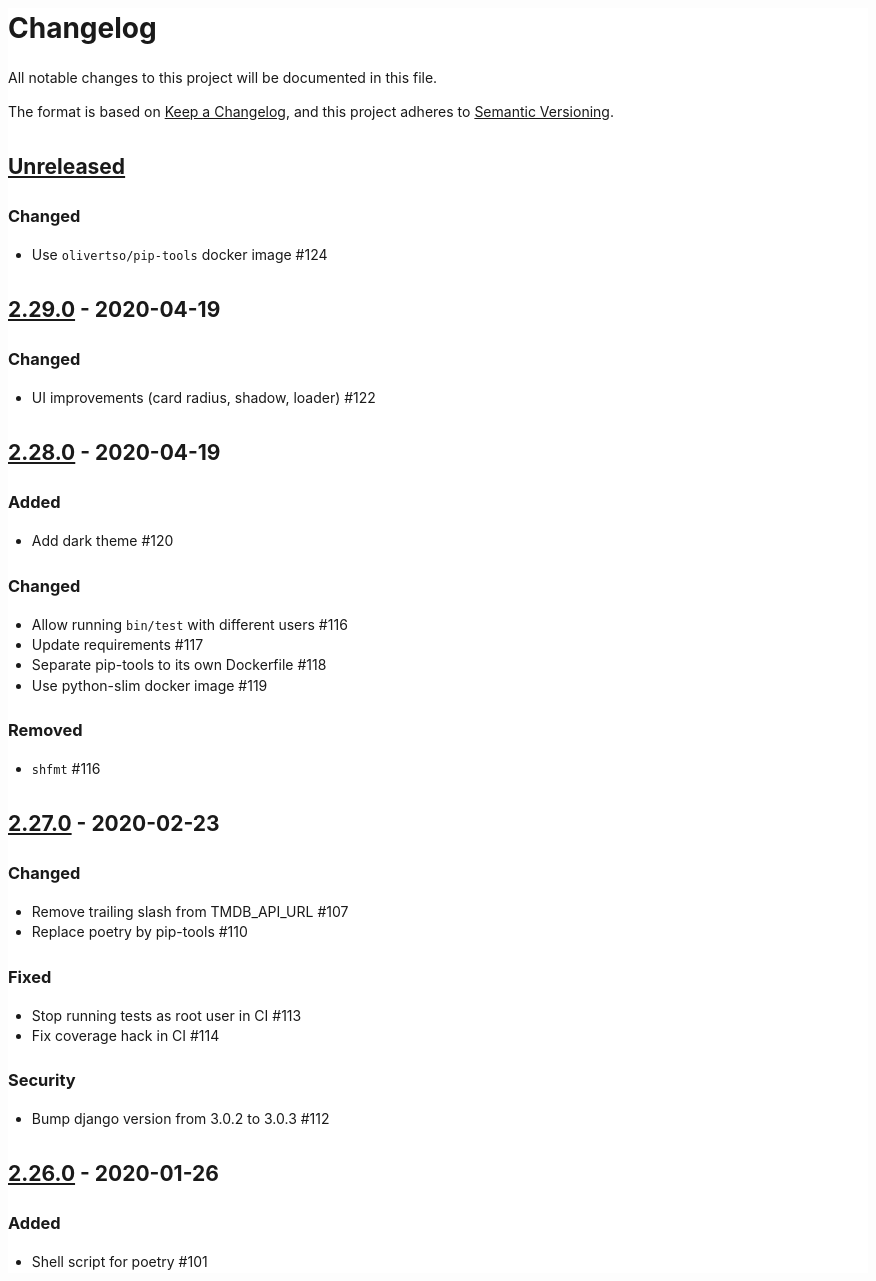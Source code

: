# Changelog
All notable changes to this project will be documented in this file.

The format is based on [Keep a Changelog](https://keepachangelog.com/en/1.0.0/),
and this project adheres to [Semantic Versioning](https://semver.org/spec/v2.0.0.html).

## [Unreleased]
### Changed
- Use `olivertso/pip-tools` docker image #124

## [2.29.0] - 2020-04-19
### Changed
- UI improvements (card radius, shadow, loader) #122

## [2.28.0] - 2020-04-19
### Added
- Add dark theme #120

### Changed
- Allow running `bin/test` with different users #116
- Update requirements #117
- Separate pip-tools to its own Dockerfile #118
- Use python-slim docker image #119

### Removed
- `shfmt` #116

## [2.27.0] - 2020-02-23
### Changed
- Remove trailing slash from TMDB_API_URL #107
- Replace poetry by pip-tools #110

### Fixed
- Stop running tests as root user in CI #113
- Fix coverage hack in CI #114

### Security
- Bump django version from 3.0.2 to 3.0.3 #112

## [2.26.0] - 2020-01-26
### Added
- Shell script for poetry #101


[Unreleased]: https://github.com/olivertso/tv-tracker/compare/2.29.0...HEAD
[2.29.0]: https://github.com/olivertso/tv-tracker/compare/2.28.0...2.29.0
[2.28.0]: https://github.com/olivertso/tv-tracker/compare/2.27.0...2.28.0
[2.27.0]: https://github.com/olivertso/tv-tracker/compare/2.26.0...2.27.0
[2.26.0]: https://github.com/olivertso/tv-tracker/compare/2.25.1...2.26.0
[2.25.1]: https://github.com/olivertso/tv-tracker/compare/2.25.0...2.25.1
[2.25.0]: https://github.com/olivertso/tv-tracker/compare/2.24.0...2.25.0
[2.24.0]: https://github.com/olivertso/tv-tracker/compare/2.23.0...2.24.0
[2.23.0]: https://github.com/olivertso/tv-tracker/compare/2.22.0...2.23.0
[2.22.0]: https://github.com/olivertso/tv-tracker/compare/2.21.0...2.22.0
[2.21.0]: https://github.com/olivertso/tv-tracker/compare/2.20.0...2.21.0
[2.20.0]: https://github.com/olivertso/tv-tracker/compare/2.19.0...2.20.0
[2.19.0]: https://github.com/olivertso/tv-tracker/compare/2.18.0...2.19.0
[2.18.0]: https://github.com/olivertso/tv-tracker/compare/2.17.1...2.18.0
[2.17.1]: https://github.com/olivertso/tv-tracker/compare/2.17.0...2.17.1
[2.17.0]: https://github.com/olivertso/tv-tracker/compare/2.16.0...2.17.0
[2.16.0]: https://github.com/olivertso/tv-tracker/compare/2.15.0...2.16.0
[2.15.0]: https://github.com/olivertso/tv-tracker/compare/2.14.1...2.15.0
[2.14.1]: https://github.com/olivertso/tv-tracker/compare/2.14.0...2.14.1
[2.14.0]: https://github.com/olivertso/tv-tracker/compare/2.13.0...2.14.0
[2.13.0]: https://github.com/olivertso/tv-tracker/compare/2.12.0...2.13.0
[2.12.0]: https://github.com/olivertso/tv-tracker/compare/2.11.0...2.12.0
[2.11.0]: https://github.com/olivertso/tv-tracker/compare/2.10.0...2.11.0
[2.10.0]: https://github.com/olivertso/tv-tracker/compare/2.9.0...2.10.0
[2.9.0]: https://github.com/olivertso/tv-tracker/compare/2.8.0...2.9.0
[2.8.0]: https://github.com/olivertso/tv-tracker/compare/2.7.0...2.8.0
[2.7.0]: https://github.com/olivertso/tv-tracker/compare/2.6.0...2.7.0
[2.6.0]: https://github.com/olivertso/tv-tracker/compare/2.5.0...2.6.0
[2.5.0]: https://github.com/olivertso/tv-tracker/compare/2.4.0...2.5.0
[2.4.0]: https://github.com/olivertso/tv-tracker/compare/2.3.0...2.4.0
[2.3.0]: https://github.com/olivertso/tv-tracker/compare/2.2.2...2.3.0
[2.2.2]: https://github.com/olivertso/tv-tracker/compare/2.2.1...2.2.2
[2.2.1]: https://github.com/olivertso/tv-tracker/compare/2.2.0...2.2.1
[2.2.0]: https://github.com/olivertso/tv-tracker/compare/2.1.0...2.2.0
[2.1.0]: https://github.com/olivertso/tv-tracker/compare/2.0.3...2.1.0
[2.0.3]: https://github.com/olivertso/tv-tracker/compare/2.0.2...2.0.3
[2.0.2]: https://github.com/olivertso/tv-tracker/compare/2.0.1...2.0.2
[2.0.1]: https://github.com/olivertso/tv-tracker/compare/2.0.0...2.0.1
[2.0.0]: https://github.com/olivertso/tv-tracker/compare/1.5.3...2.0.0